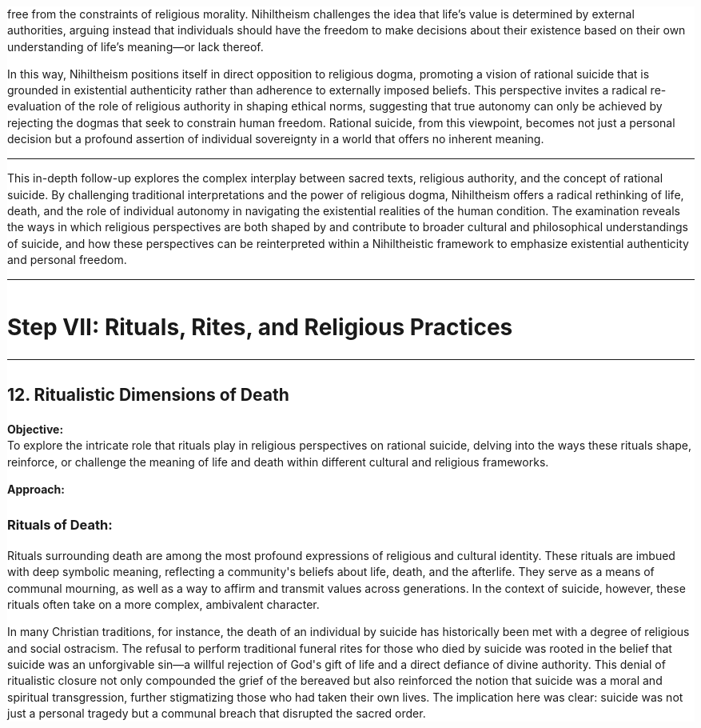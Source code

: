 free from the constraints of religious morality. Nihiltheism challenges the idea that life’s value is determined by external authorities, arguing instead that individuals should have the freedom to make decisions about their existence based on their own understanding of life’s meaning—or lack thereof.

In this way, Nihiltheism positions itself in direct opposition to religious dogma, promoting a vision of rational suicide that is grounded in existential authenticity rather than adherence to externally imposed beliefs. This perspective invites a radical re-evaluation of the role of religious authority in shaping ethical norms, suggesting that true autonomy can only be achieved by rejecting the dogmas that seek to constrain human freedom. Rational suicide, from this viewpoint, becomes not just a personal decision but a profound assertion of individual sovereignty in a world that offers no inherent meaning.

* * *

This in-depth follow-up explores the complex interplay between sacred texts, religious authority, and the concept of rational suicide. By challenging traditional interpretations and the power of religious dogma, Nihiltheism offers a radical rethinking of life, death, and the role of individual autonomy in navigating the existential realities of the human condition. The examination reveals the ways in which religious perspectives are both shaped by and contribute to broader cultural and philosophical understandings of suicide, and how these perspectives can be reinterpreted within a Nihiltheistic framework to emphasize existential authenticity and personal freedom.

  

* * *

# **Step VII: Rituals, Rites, and Religious Practices**

* * *

## **12\. Ritualistic Dimensions of Death**

**Objective:**  
To explore the intricate role that rituals play in religious perspectives on rational suicide, delving into the ways these rituals shape, reinforce, or challenge the meaning of life and death within different cultural and religious frameworks.

**Approach:**

### **Rituals of Death:**

Rituals surrounding death are among the most profound expressions of religious and cultural identity. These rituals are imbued with deep symbolic meaning, reflecting a community's beliefs about life, death, and the afterlife. They serve as a means of communal mourning, as well as a way to affirm and transmit values across generations. In the context of suicide, however, these rituals often take on a more complex, ambivalent character.

In many Christian traditions, for instance, the death of an individual by suicide has historically been met with a degree of religious and social ostracism. The refusal to perform traditional funeral rites for those who died by suicide was rooted in the belief that suicide was an unforgivable sin—a willful rejection of God's gift of life and a direct defiance of divine authority. This denial of ritualistic closure not only compounded the grief of the bereaved but also reinforced the notion that suicide was a moral and spiritual transgression, further stigmatizing those who had taken their own lives. The implication here was clear: suicide was not just a personal tragedy but a communal breach that disrupted the sacred order.
